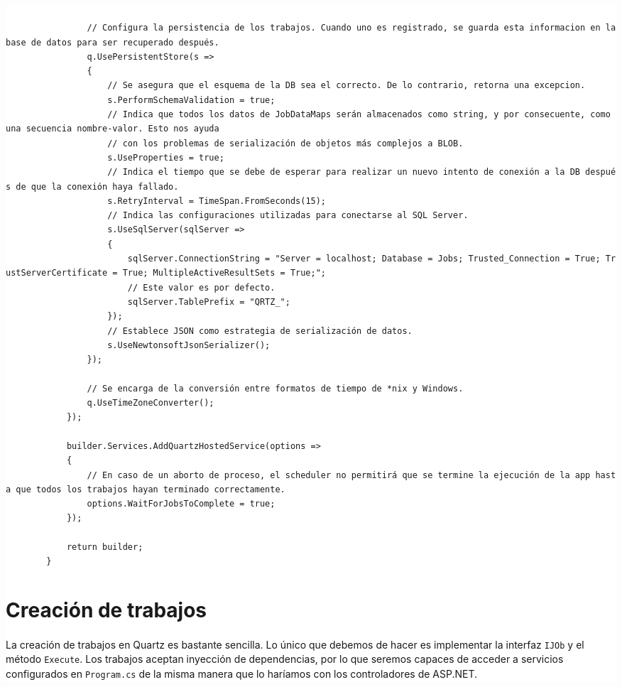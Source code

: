 ```CSharp

                // Configura la persistencia de los trabajos. Cuando uno es registrado, se guarda esta informacion en la base de datos para ser recuperado después.
                q.UsePersistentStore(s =>
                {
                    // Se asegura que el esquema de la DB sea el correcto. De lo contrario, retorna una excepcion.
                    s.PerformSchemaValidation = true;
                    // Indica que todos los datos de JobDataMaps serán almacenados como string, y por consecuente, como una secuencia nombre-valor. Esto nos ayuda
                    // con los problemas de serialización de objetos más complejos a BLOB.
                    s.UseProperties = true;
                    // Indica el tiempo que se debe de esperar para realizar un nuevo intento de conexión a la DB después de que la conexión haya fallado.
                    s.RetryInterval = TimeSpan.FromSeconds(15);
                    // Indica las configuraciones utilizadas para conectarse al SQL Server.
                    s.UseSqlServer(sqlServer =>
                    {
                        sqlServer.ConnectionString = "Server = localhost; Database = Jobs; Trusted_Connection = True; TrustServerCertificate = True; MultipleActiveResultSets = True;";
                        // Este valor es por defecto.
                        sqlServer.TablePrefix = "QRTZ_";
                    });
                    // Establece JSON como estrategia de serialización de datos.
                    s.UseNewtonsoftJsonSerializer();
                });

                // Se encarga de la conversión entre formatos de tiempo de *nix y Windows.
                q.UseTimeZoneConverter();
            });

            builder.Services.AddQuartzHostedService(options =>
            {
                // En caso de un aborto de proceso, el scheduler no permitirá que se termine la ejecución de la app hasta que todos los trabajos hayan terminado correctamente.
                options.WaitForJobsToComplete = true;
            });

            return builder;
        }
```

# Creación de trabajos

La creación de trabajos en Quartz es bastante sencilla. Lo único que debemos de hacer es implementar la interfaz `IJOb` y el 
método `Execute`. Los trabajos aceptan inyección de dependencias, por lo que seremos capaces de acceder a servicios configurados 
en `Program.cs` de la misma manera que lo haríamos con los controladores de ASP.NET.
